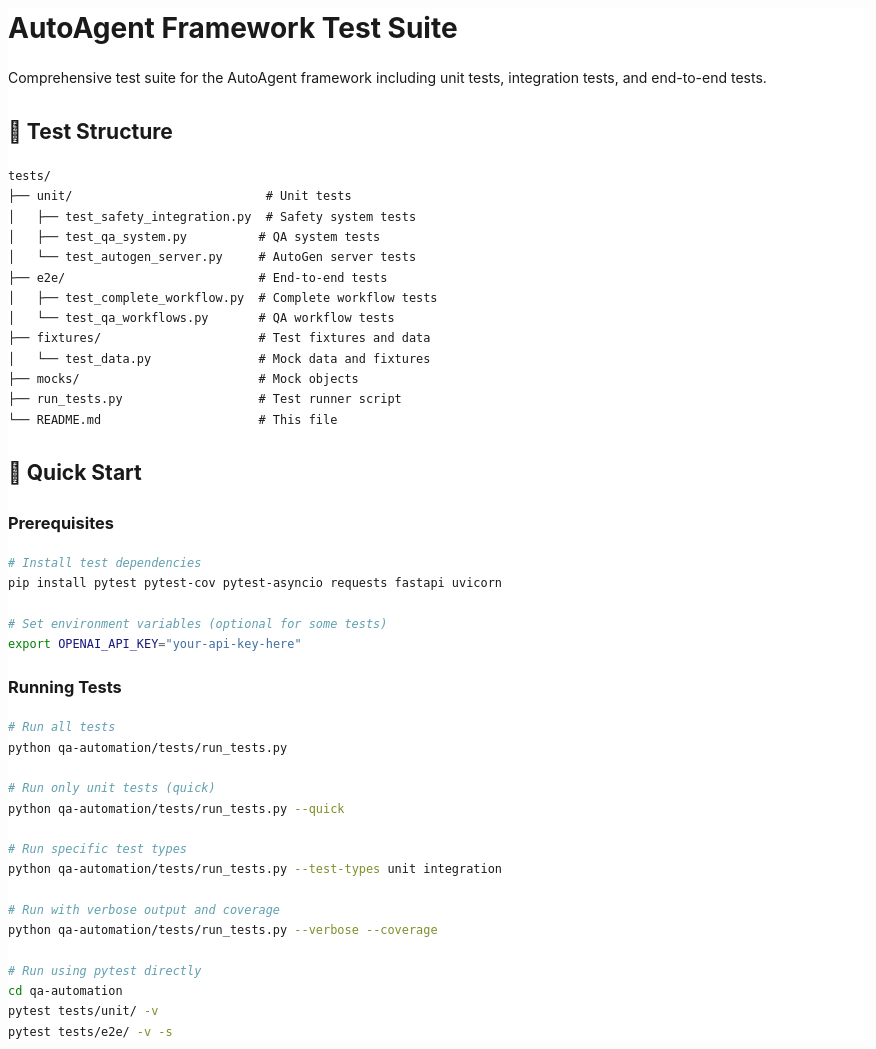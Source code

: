 # AutoAgent Framework Test Suite

Comprehensive test suite for the AutoAgent framework including unit tests, integration tests, and end-to-end tests.

## 🧪 Test Structure

```
tests/
├── unit/                           # Unit tests
│   ├── test_safety_integration.py  # Safety system tests
│   ├── test_qa_system.py          # QA system tests
│   └── test_autogen_server.py     # AutoGen server tests
├── e2e/                           # End-to-end tests
│   ├── test_complete_workflow.py  # Complete workflow tests
│   └── test_qa_workflows.py       # QA workflow tests
├── fixtures/                      # Test fixtures and data
│   └── test_data.py               # Mock data and fixtures
├── mocks/                         # Mock objects
├── run_tests.py                   # Test runner script
└── README.md                      # This file
```

## 🚀 Quick Start

### Prerequisites

```bash
# Install test dependencies
pip install pytest pytest-cov pytest-asyncio requests fastapi uvicorn

# Set environment variables (optional for some tests)
export OPENAI_API_KEY="your-api-key-here"
```

### Running Tests

```bash
# Run all tests
python qa-automation/tests/run_tests.py

# Run only unit tests (quick)
python qa-automation/tests/run_tests.py --quick

# Run specific test types
python qa-automation/tests/run_tests.py --test-types unit integration

# Run with verbose output and coverage
python qa-automation/tests/run_tests.py --verbose --coverage

# Run using pytest directly
cd qa-automation
pytest tests/unit/ -v
pytest tests/e2e/ -v -s
```

